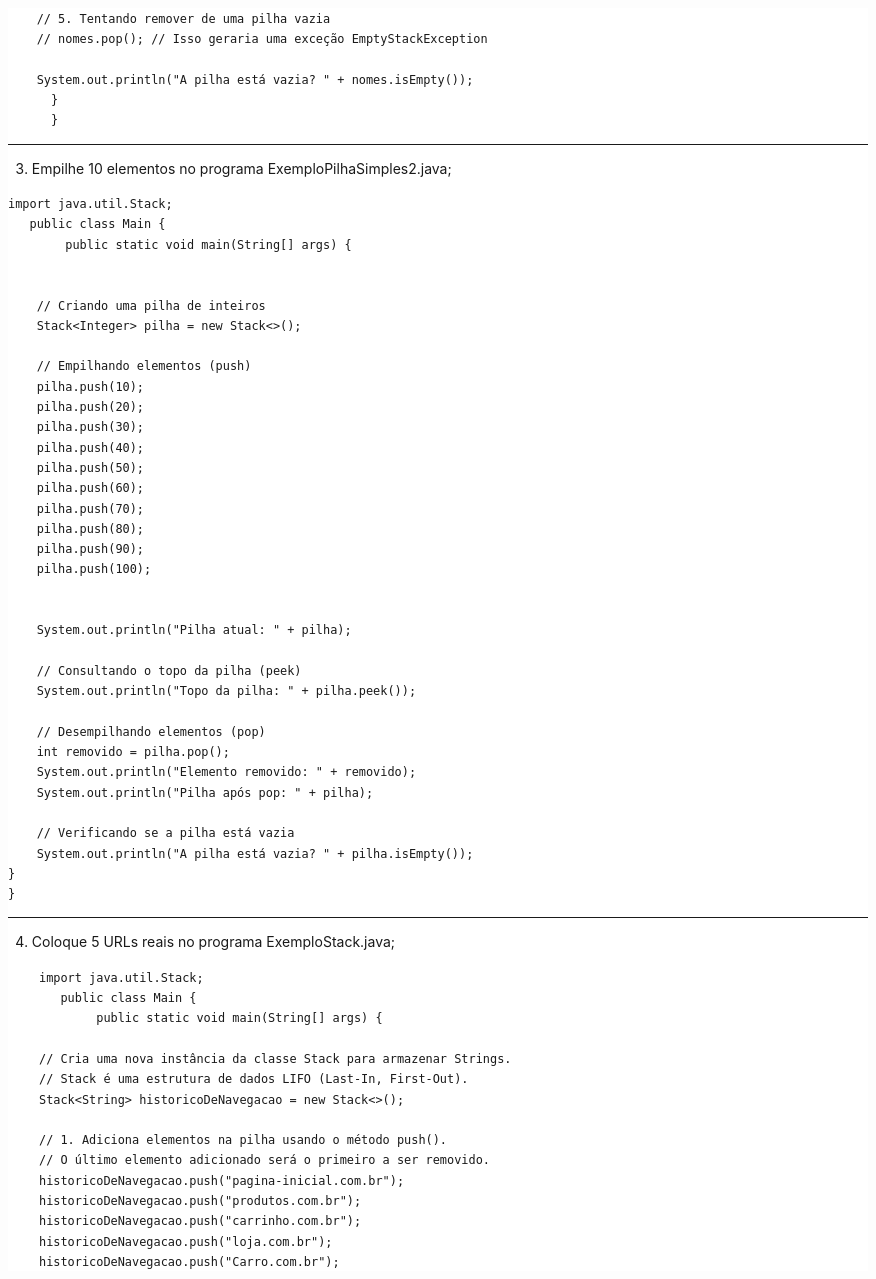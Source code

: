         // 5. Tentando remover de uma pilha vazia
        // nomes.pop(); // Isso geraria uma exceção EmptyStackException
    
        System.out.println("A pilha está vazia? " + nomes.isEmpty());
          }
          }
------------------------------------------------------------
   3. Empilhe 10 elementos no programa ExemploPilhaSimples2.java;

    import java.util.Stack;
       public class Main {
    		public static void main(String[] args) {
		
  
        // Criando uma pilha de inteiros
        Stack<Integer> pilha = new Stack<>();

        // Empilhando elementos (push)
        pilha.push(10);
        pilha.push(20);
        pilha.push(30);
        pilha.push(40);
        pilha.push(50);
        pilha.push(60);
        pilha.push(70);
        pilha.push(80);
        pilha.push(90);
        pilha.push(100);
        

        System.out.println("Pilha atual: " + pilha);

        // Consultando o topo da pilha (peek)
        System.out.println("Topo da pilha: " + pilha.peek());

        // Desempilhando elementos (pop)
        int removido = pilha.pop();
        System.out.println("Elemento removido: " + removido);
        System.out.println("Pilha após pop: " + pilha);

        // Verificando se a pilha está vazia
        System.out.println("A pilha está vazia? " + pilha.isEmpty());
    }
    }
------------------------------------------------------------
4. Coloque 5 URLs reais no programa ExemploStack.java;

        import java.util.Stack;
           public class Main {
        		public static void main(String[] args) {
		
        // Cria uma nova instância da classe Stack para armazenar Strings.
        // Stack é uma estrutura de dados LIFO (Last-In, First-Out).
        Stack<String> historicoDeNavegacao = new Stack<>();

        // 1. Adiciona elementos na pilha usando o método push().
        // O último elemento adicionado será o primeiro a ser removido.
        historicoDeNavegacao.push("pagina-inicial.com.br");
        historicoDeNavegacao.push("produtos.com.br");
        historicoDeNavegacao.push("carrinho.com.br");
        historicoDeNavegacao.push("loja.com.br");
        historicoDeNavegacao.push("Carro.com.br");
